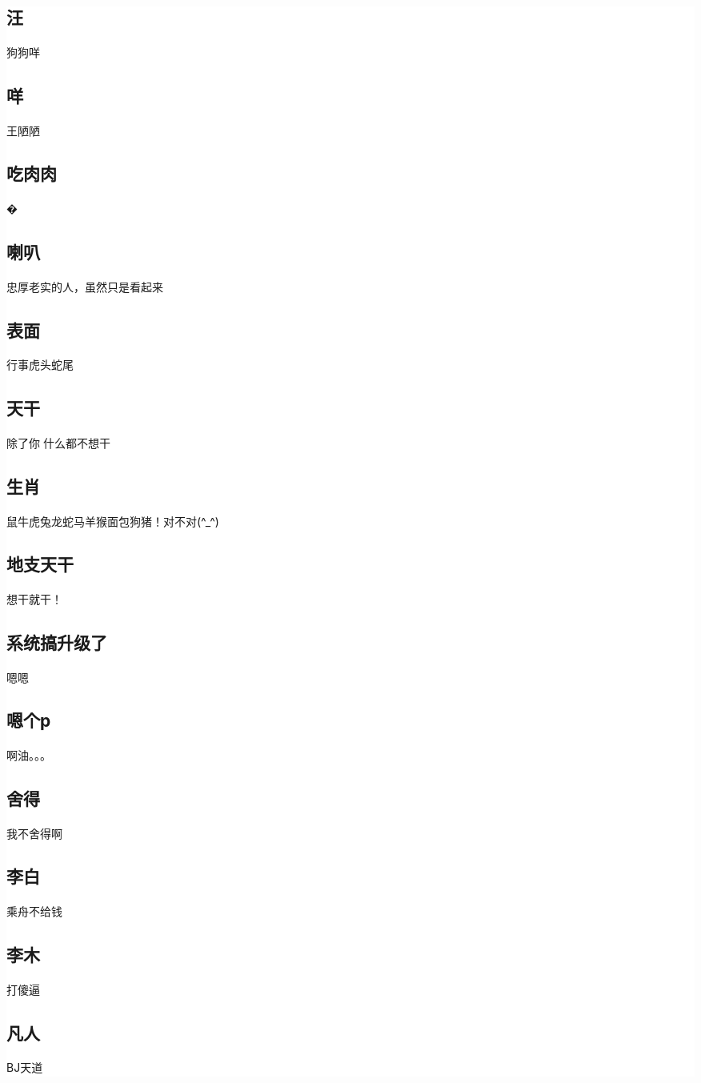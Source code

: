 ## 汪
狗狗咩

## 咩
王陋陋

## 吃肉肉
�

## 喇叭
忠厚老实的人，虽然只是看起来

## 表面
行事虎头蛇尾

## 天干
除了你 什么都不想干

## 生肖
鼠牛虎兔龙蛇马羊猴面包狗猪！对不对(^_^)

## 地支天干
想干就干！

## 系统搞升级了
嗯嗯

## 嗯个p
啊油。。。

## 舍得
我不舍得啊

## 李白
乘舟不给钱

## 李木
打傻逼

## 凡人
BJ天道
